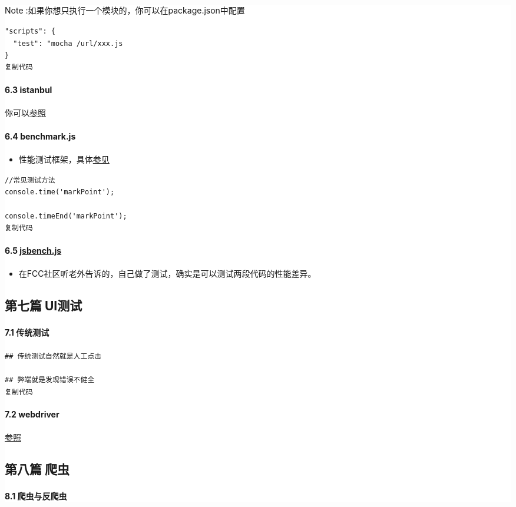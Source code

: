 ```
```

Note :如果你想只执行一个模块的，你可以在package.json中配置

```
"scripts": {
  "test": "mocha /url/xxx.js
}
复制代码

```

#### 6.3 istanbul

你可以[参照](https://link.juejin.im?target=%255Bhttps%3A%2F%2Fistanbul.js.org%255D(https%3A%2F%2Fistanbul.js.org%2F))

#### 6.4  benchmark.js

- 性能测试框架，具体[参见](https://link.juejin.im?target=https%3A%2F%2Fbenchmarkjs.com%2Fdocs)

```
//常见测试方法
console.time('markPoint');

console.timeEnd('markPoint');
复制代码

```

#### 6.5 [jsbench.js](https://link.juejin.im?target=https%3A%2F%2Fjsbench.me%2F)

- 在FCC社区听老外告诉的，自己做了测试，确实是可以测试两段代码的性能差异。

## 第七篇 UI测试

#### 7.1 传统测试

```
## 传统测试自然就是人工点击

## 弊端就是发现错误不健全
复制代码

```

#### 7.2 webdriver

[参照](https://link.juejin.im?target=https%3A%2F%2Fxinklabi.iteye.com%2Fblog%2F2093500)

## 第八篇 爬虫

#### 8.1 爬虫与反爬虫
